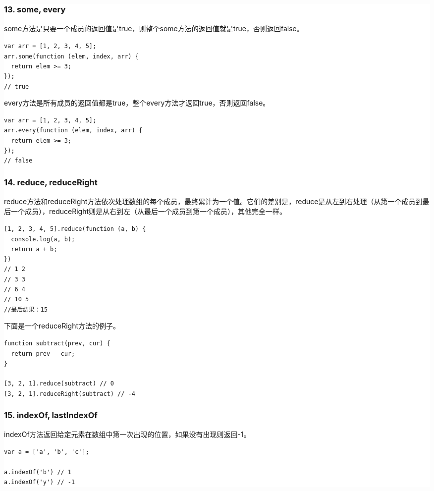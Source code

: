 ### 13. some, every

some方法是只要一个成员的返回值是true，则整个some方法的返回值就是true，否则返回false。

```ar
var arr = [1, 2, 3, 4, 5];
arr.some(function (elem, index, arr) {
  return elem >= 3;
});
// true
```

every方法是所有成员的返回值都是true，整个every方法才返回true，否则返回false。

```ar
var arr = [1, 2, 3, 4, 5];
arr.every(function (elem, index, arr) {
  return elem >= 3;
});
// false
```

### 14. reduce, reduceRight

reduce方法和reduceRight方法依次处理数组的每个成员，最终累计为一个值。它们的差别是，reduce是从左到右处理（从第一个成员到最后一个成员），reduceRight则是从右到左（从最后一个成员到第一个成员），其他完全一样。

```ar
[1, 2, 3, 4, 5].reduce(function (a, b) {
  console.log(a, b);
  return a + b;
})
// 1 2
// 3 3
// 6 4
// 10 5
//最后结果：15
```

下面是一个reduceRight方法的例子。

```ar
function subtract(prev, cur) {
  return prev - cur;
}

[3, 2, 1].reduce(subtract) // 0
[3, 2, 1].reduceRight(subtract) // -4
```

### 15. indexOf, lastIndexOf

indexOf方法返回给定元素在数组中第一次出现的位置，如果没有出现则返回-1。

```ar
var a = ['a', 'b', 'c'];

a.indexOf('b') // 1
a.indexOf('y') // -1
```

